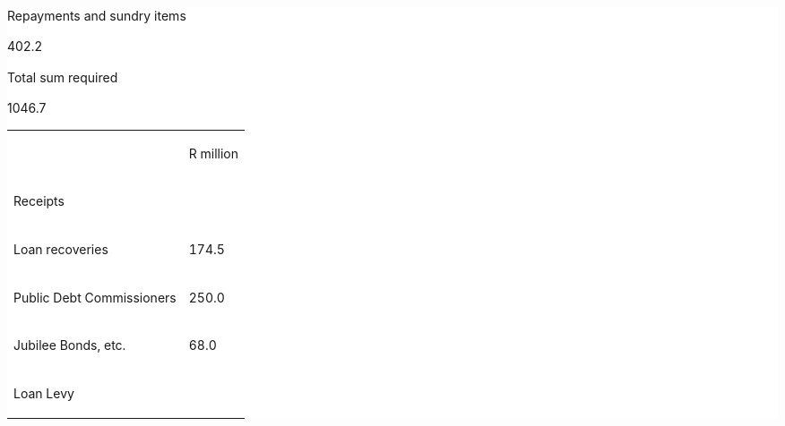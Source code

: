 </tr>

<tr>

<td><p>Repayments and sundry items</p></td>

<td><p>402.2</p></td>

</tr>

<tr>

<td><p>Total sum required</p></td>

<td><p>1046.7</p></td>

</tr>

</table>

<table>

<tr>

<td><p></p></td>

<td><p>R million</p></td>

</tr>

<tr>

<td><p>Receipts</p></td>

<td><p></p></td>

</tr>

<tr>

<td><p>Loan recoveries</p></td>

<td><p>174.5</p></td>

</tr>

<tr>

<td><p>Public Debt Commissioners</p></td>

<td><p>250.0</p></td>

</tr>

<tr>

<td><p>Jubilee Bonds, etc.</p></td>

<td><p>68.0</p></td>

</tr>

<tr>

<td><p>Loan Levy</p></td>
